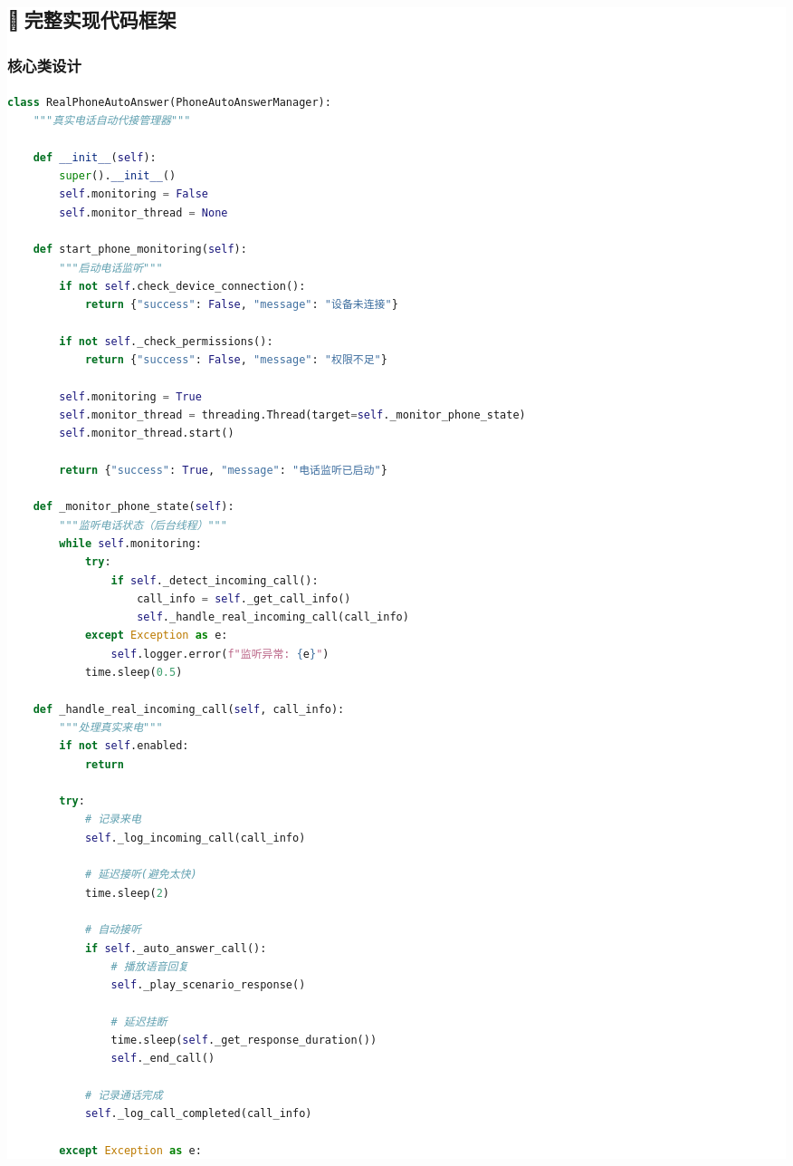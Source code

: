 ## 📱 完整实现代码框架

### 核心类设计
```python
class RealPhoneAutoAnswer(PhoneAutoAnswerManager):
    """真实电话自动代接管理器"""
    
    def __init__(self):
        super().__init__()
        self.monitoring = False
        self.monitor_thread = None
        
    def start_phone_monitoring(self):
        """启动电话监听"""
        if not self.check_device_connection():
            return {"success": False, "message": "设备未连接"}
            
        if not self._check_permissions():
            return {"success": False, "message": "权限不足"}
        
        self.monitoring = True
        self.monitor_thread = threading.Thread(target=self._monitor_phone_state)
        self.monitor_thread.start()
        
        return {"success": True, "message": "电话监听已启动"}
    
    def _monitor_phone_state(self):
        """监听电话状态（后台线程）"""
        while self.monitoring:
            try:
                if self._detect_incoming_call():
                    call_info = self._get_call_info()
                    self._handle_real_incoming_call(call_info)
            except Exception as e:
                self.logger.error(f"监听异常: {e}")
            time.sleep(0.5)
    
    def _handle_real_incoming_call(self, call_info):
        """处理真实来电"""
        if not self.enabled:
            return
            
        try:
            # 记录来电
            self._log_incoming_call(call_info)
            
            # 延迟接听(避免太快)
            time.sleep(2)
            
            # 自动接听
            if self._auto_answer_call():
                # 播放语音回复
                self._play_scenario_response()
                
                # 延迟挂断
                time.sleep(self._get_response_duration())
                self._end_call()
                
            # 记录通话完成
            self._log_call_completed(call_info)
            
        except Exception as e:
```